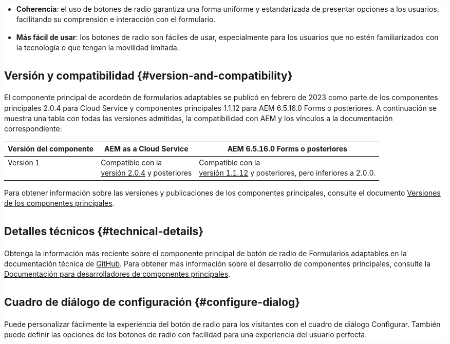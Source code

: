 - **Coherencia**: el uso de botones de radio garantiza una forma uniforme y estandarizada de presentar opciones a los usuarios, facilitando su comprensión e interacción con el formulario.

- **Más fácil de usar**: los botones de radio son fáciles de usar, especialmente para los usuarios que no estén familiarizados con la tecnología o que tengan la movilidad limitada.

## Versión y compatibilidad {#version-and-compatibility}

El componente principal de acordeón de formularios adaptables se publicó en febrero de 2023 como parte de los componentes principales 2.0.4 para Cloud Service y componentes principales 1.1.12 para AEM 6.5.16.0 Forms o posteriores. A continuación se muestra una tabla con todas las versiones admitidas, la compatibilidad con AEM y los vínculos a la documentación correspondiente:

| Versión del componente | AEM as a Cloud Service | AEM 6.5.16.0 Forms o posteriores |
|---|---|---|
| Versión 1 | Compatible con la <br>[versión 2.0.4](/help/adaptive-forms/version.md) y posteriores | Compatible con la<br>[versión 1.1.12](/help/adaptive-forms/version.md) y posteriores, pero inferiores a 2.0.0. |

Para obtener información sobre las versiones y publicaciones de los componentes principales, consulte el documento [Versiones de los componentes principales](/help/adaptive-forms/version.md).



## Detalles técnicos {#technical-details}

Obtenga la información más reciente sobre el componente principal de botón de radio de Formularios adaptables en la documentación técnica de [GitHub](https://github.com/adobe/aem-core-forms-components/tree/master/ui.af.apps/src/main/content/jcr_root/apps/core/fd/components/form/radiobutton/v1/radiobutton). Para obtener más información sobre el desarrollo de componentes principales, consulte la [Documentación para desarrolladores de componentes principales](/help/developing/overview.md).

## Cuadro de diálogo de configuración {#configure-dialog}

Puede personalizar fácilmente la experiencia del botón de radio para los visitantes con el cuadro de diálogo Configurar. También puede definir las opciones de los botones de radio con facilidad para una experiencia del usuario perfecta.
